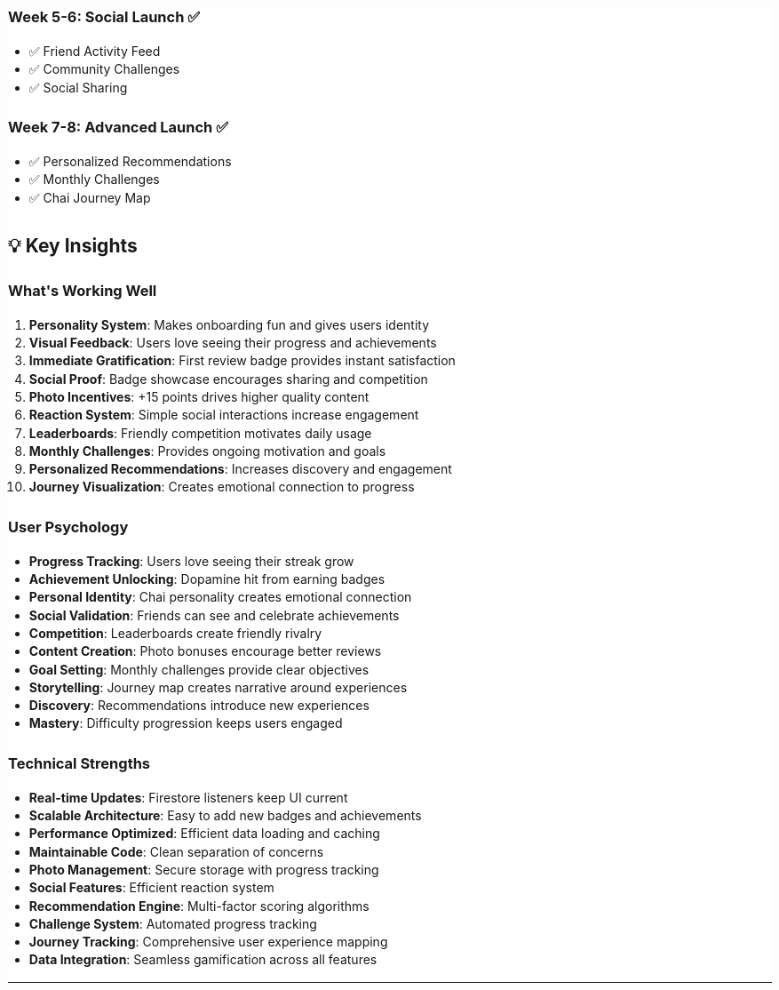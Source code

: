 ### Week 5-6: Social Launch ✅
- ✅ Friend Activity Feed
- ✅ Community Challenges
- ✅ Social Sharing

### Week 7-8: Advanced Launch ✅
- ✅ Personalized Recommendations
- ✅ Monthly Challenges
- ✅ Chai Journey Map

## 💡 Key Insights

### What's Working Well
1. **Personality System**: Makes onboarding fun and gives users identity
2. **Visual Feedback**: Users love seeing their progress and achievements
3. **Immediate Gratification**: First review badge provides instant satisfaction
4. **Social Proof**: Badge showcase encourages sharing and competition
5. **Photo Incentives**: +15 points drives higher quality content
6. **Reaction System**: Simple social interactions increase engagement
7. **Leaderboards**: Friendly competition motivates daily usage
8. **Monthly Challenges**: Provides ongoing motivation and goals
9. **Personalized Recommendations**: Increases discovery and engagement
10. **Journey Visualization**: Creates emotional connection to progress

### User Psychology
- **Progress Tracking**: Users love seeing their streak grow
- **Achievement Unlocking**: Dopamine hit from earning badges
- **Personal Identity**: Chai personality creates emotional connection
- **Social Validation**: Friends can see and celebrate achievements
- **Competition**: Leaderboards create friendly rivalry
- **Content Creation**: Photo bonuses encourage better reviews
- **Goal Setting**: Monthly challenges provide clear objectives
- **Storytelling**: Journey map creates narrative around experiences
- **Discovery**: Recommendations introduce new experiences
- **Mastery**: Difficulty progression keeps users engaged

### Technical Strengths
- **Real-time Updates**: Firestore listeners keep UI current
- **Scalable Architecture**: Easy to add new badges and achievements
- **Performance Optimized**: Efficient data loading and caching
- **Maintainable Code**: Clean separation of concerns
- **Photo Management**: Secure storage with progress tracking
- **Social Features**: Efficient reaction system
- **Recommendation Engine**: Multi-factor scoring algorithms
- **Challenge System**: Automated progress tracking
- **Journey Tracking**: Comprehensive user experience mapping
- **Data Integration**: Seamless gamification across all features

---
